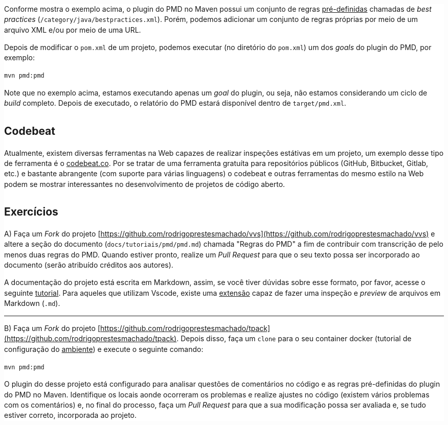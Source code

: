 Conforme mostra o exemplo acima, o plugin do PMD no Maven possui um conjunto de regras [pré-definidas](https://maven.apache.org/plugins/maven-pmd-plugin/examples/usingRuleSets.html) chamadas de *best practices* (`/category/java/bestpractices.xml`). Porém, podemos adicionar um conjunto de regras próprias por meio de um arquivo XML e/ou por meio de uma URL.

Depois de modificar o `pom.xml` de um projeto, podemos executar (no diretório do `pom.xml`) um dos *goals* do plugin do PMD, por exemplo:

    mvn pmd:pmd

Note que no exemplo acima, estamos executando apenas um *goal* do plugin, ou seja, não estamos considerando um ciclo de *build* completo. Depois de executado, o relatório do PMD estará disponível dentro de `target/pmd.xml`.

## Codebeat

Atualmente, existem diversas ferramentas na Web capazes de realizar inspeções estátivas em um projeto, um exemplo desse tipo de ferramenta é o [codebeat.co](https://codebeat.co). Por se tratar de uma ferramenta gratuíta para repositórios públicos (GitHub, Bitbucket, Gitlab, etc.) e bastante abrangente (com suporte para várias linguagens) o codebeat e outras ferramentas do mesmo estilo na Web podem se mostrar interessantes no desenvolvimento de projetos de código aberto.

## Exercícios

A) Faça um *Fork* do projeto [https://github.com/rodrigoprestesmachado/vvs](https://github.com/rodrigoprestesmachado/vvs) e altere a seção do documento (`docs/tutoriais/pmd/pmd.md`) chamada "Regras do PMD" a fim de contribuir com transcrição de pelo menos duas regras do PMD. Quando estiver pronto, realize um *Pull Request* para que o seu texto possa ser incorporado ao documento (serão atribuído créditos aos autores).

A documentação do projeto está escrita em Markdown, assim, se você tiver dúvidas sobre esse formato, por favor, acesse o seguinte [tutorial](https://guides.github.com/features/mastering-markdown/). Para aqueles que utilizam Vscode, existe uma [extensão](https://marketplace.visualstudio.com/items?itemName=DavidAnson.vscode-markdownlint) capaz de fazer uma inspeção e *preview* de arquivos em Markdown (`.md`).

---

B) Faça um *Fork* do projeto [https://github.com/rodrigoprestesmachado/tpack](https://github.com/rodrigoprestesmachado/tpack). Depois disso, faça um `clone` para o seu container docker (tutorial de configuração do [ambiente](https://rodrigoprestesmachado.github.io/vvs/tutoriais/ambiente/ambiente.html)) e execute o seguinte comando:

    mvn pmd:pmd

O plugin do desse projeto está configurado para analisar questões de comentários no código e as regras pré-definidas do plugin do PMD no Maven. Identifique os locais aonde ocorreram os problemas e realize ajustes no código (existem vários problemas com os comentários) e, no final do processo, faça um *Pull Request* para que a sua modificação possa ser avaliada e, se tudo estiver correto, incorporada ao projeto.
